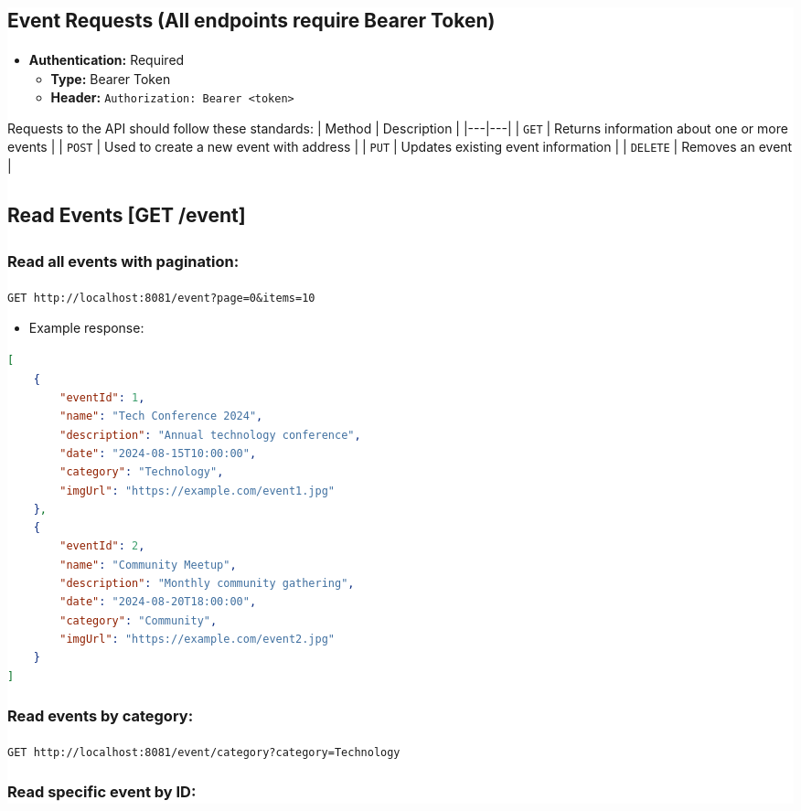 ## Event Requests (All endpoints require Bearer Token)
- **Authentication:** Required
  - **Type:** Bearer Token
  - **Header:** `Authorization: Bearer <token>`

Requests to the API should follow these standards:
| Method | Description |
|---|---|
| `GET` | Returns information about one or more events |
| `POST` | Used to create a new event with address |
| `PUT` | Updates existing event information |
| `DELETE` | Removes an event |

## Read Events [GET /event]

### Read all events with pagination:

```http
GET http://localhost:8081/event?page=0&items=10
```

+ Example response:
```json    
[
    {
        "eventId": 1,
        "name": "Tech Conference 2024",
        "description": "Annual technology conference",
        "date": "2024-08-15T10:00:00",
        "category": "Technology",
        "imgUrl": "https://example.com/event1.jpg"
    },
    {
        "eventId": 2,
        "name": "Community Meetup",
        "description": "Monthly community gathering",
        "date": "2024-08-20T18:00:00",
        "category": "Community",
        "imgUrl": "https://example.com/event2.jpg"
    }
]
```

### Read events by category:

```http
GET http://localhost:8081/event/category?category=Technology
```

### Read specific event by ID:
